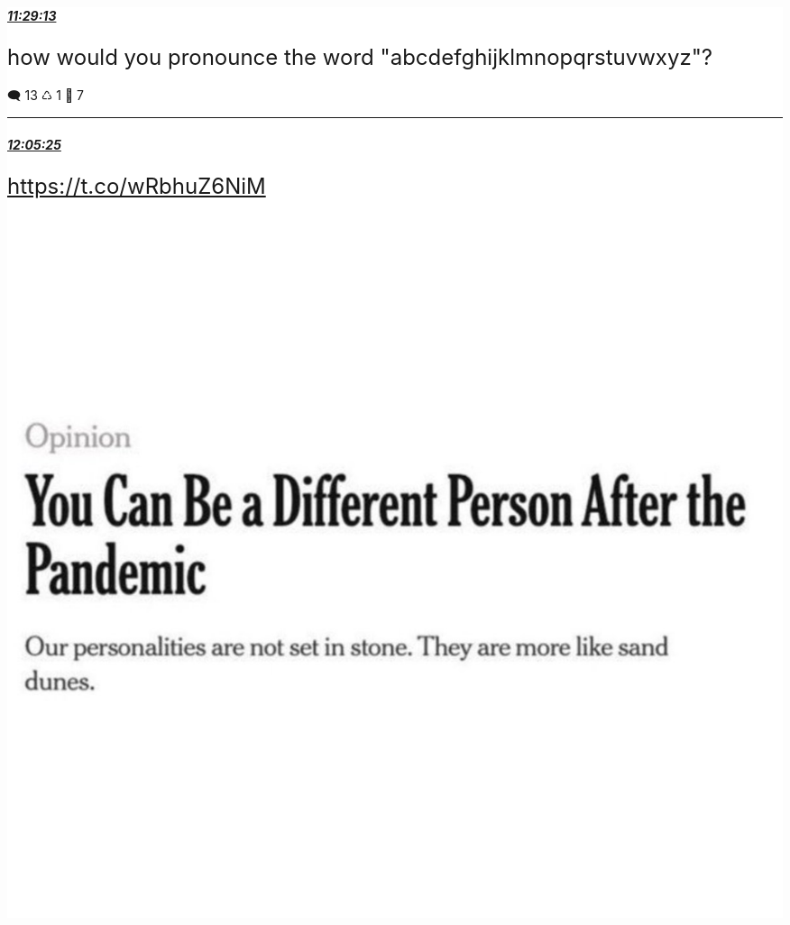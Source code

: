 #### <a href = "https://twitter.com/deepfates/status/1381660690495193090">*11:29:13*</a>

<font size="5">how would you pronounce the word "abcdefghijklmnopqrstuvwxyz"?</font>



🗨️ 13 ♺ 1 🤍  7   

---
    
#### <a href = "https://twitter.com/deepfates/status/1381669799487438849">*12:05:25*</a>

<font size="5"> https://t.co/wRbhuZ6NiM</font>

![image from twitter](/images/from_twitter/EyytW8RWUAkKNhR.jpg)
